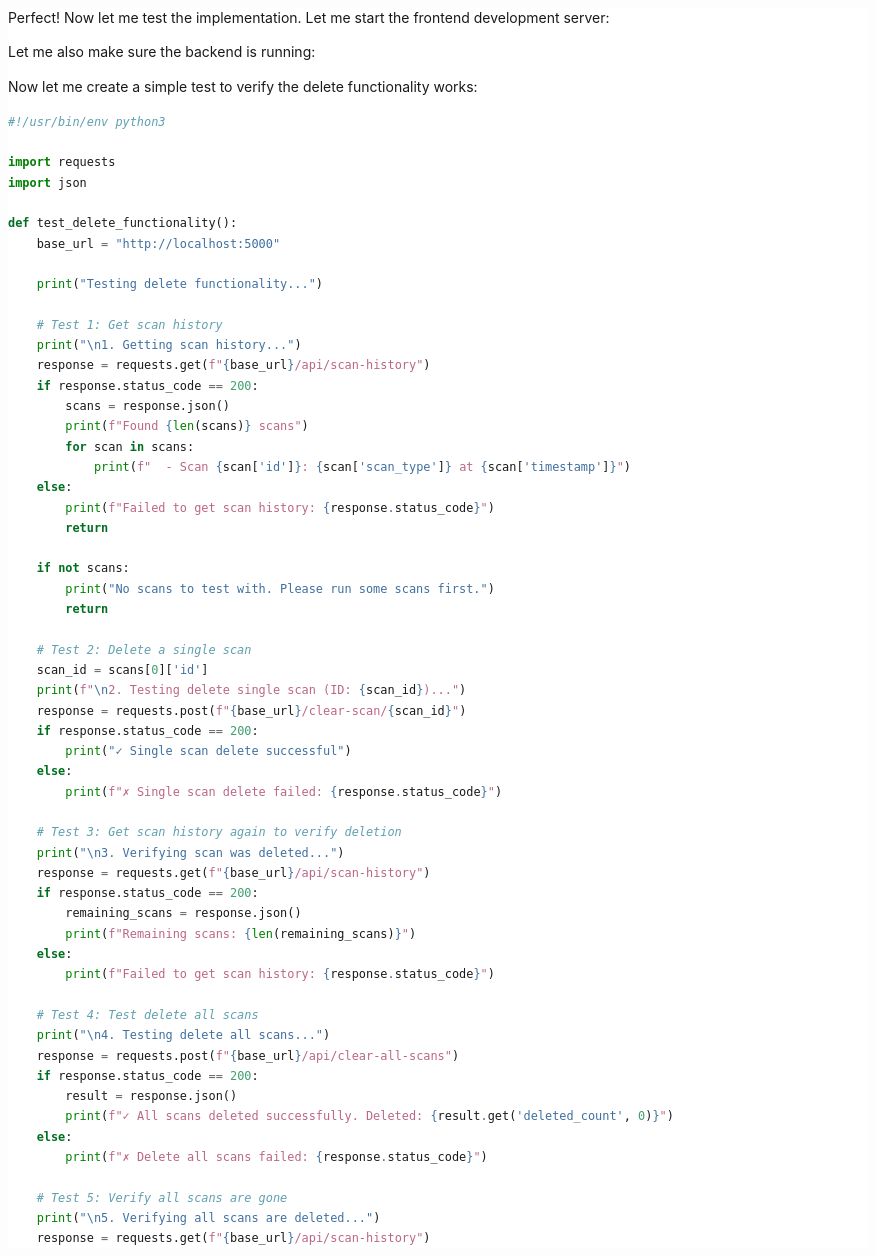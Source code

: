 Perfect! Now let me test the implementation. Let me start the frontend development server:


Let me also make sure the backend is running:


Now let me create a simple test to verify the delete functionality works:


```python
#!/usr/bin/env python3

import requests
import json

def test_delete_functionality():
    base_url = "http://localhost:5000"
    
    print("Testing delete functionality...")
    
    # Test 1: Get scan history
    print("\n1. Getting scan history...")
    response = requests.get(f"{base_url}/api/scan-history")
    if response.status_code == 200:
        scans = response.json()
        print(f"Found {len(scans)} scans")
        for scan in scans:
            print(f"  - Scan {scan['id']}: {scan['scan_type']} at {scan['timestamp']}")
    else:
        print(f"Failed to get scan history: {response.status_code}")
        return
    
    if not scans:
        print("No scans to test with. Please run some scans first.")
        return
    
    # Test 2: Delete a single scan
    scan_id = scans[0]['id']
    print(f"\n2. Testing delete single scan (ID: {scan_id})...")
    response = requests.post(f"{base_url}/clear-scan/{scan_id}")
    if response.status_code == 200:
        print("✓ Single scan delete successful")
    else:
        print(f"✗ Single scan delete failed: {response.status_code}")
    
    # Test 3: Get scan history again to verify deletion
    print("\n3. Verifying scan was deleted...")
    response = requests.get(f"{base_url}/api/scan-history")
    if response.status_code == 200:
        remaining_scans = response.json()
        print(f"Remaining scans: {len(remaining_scans)}")
    else:
        print(f"Failed to get scan history: {response.status_code}")
    
    # Test 4: Test delete all scans
    print("\n4. Testing delete all scans...")
    response = requests.post(f"{base_url}/api/clear-all-scans")
    if response.status_code == 200:
        result = response.json()
        print(f"✓ All scans deleted successfully. Deleted: {result.get('deleted_count', 0)}")
    else:
        print(f"✗ Delete all scans failed: {response.status_code}")
    
    # Test 5: Verify all scans are gone
    print("\n5. Verifying all scans are deleted...")
    response = requests.get(f"{base_url}/api/scan-history")
```